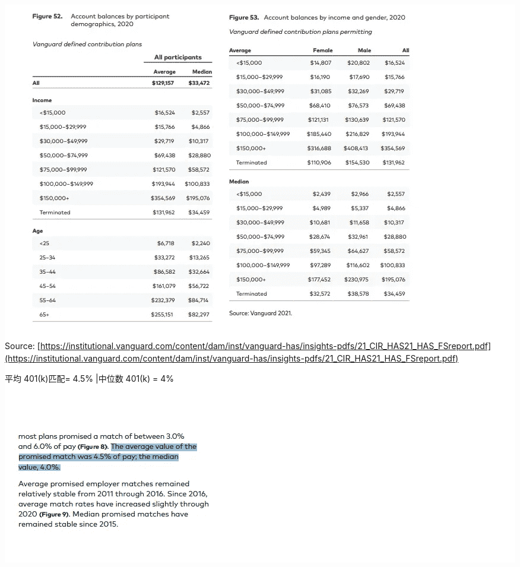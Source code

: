 ![](img/1a60fc6b88e6ad07a226c4b7ff76f348.png)

Source: [https://institutional.vanguard.com/content/dam/inst/vanguard-has/insights-pdfs/21_CIR_HAS21_HAS_FSreport.pdf](https://institutional.vanguard.com/content/dam/inst/vanguard-has/insights-pdfs/21_CIR_HAS21_HAS_FSreport.pdf)

平均 401(k)匹配= 4.5% |中位数 401(k) = 4%

![](img/f4273abeda896973f943a5b4eefb6ffd.png)
